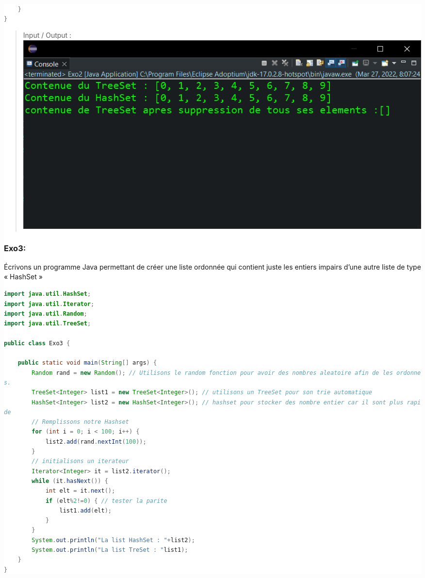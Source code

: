 ```java
	}
}
```

> Input / Output :
> ![](assets/20220327-200731615.png)


### Exo3:
Écrivons un programme Java permettant de créer une liste ordonnée qui contient 
juste les entiers impairs d’une autre liste de type « HashSet » 

```java
import java.util.HashSet;
import java.util.Iterator;
import java.util.Random;
import java.util.TreeSet;

public class Exo3 {
	
	public static void main(String[] args) {
		Random rand = new Random(); // Utilisons le random fonction pour avoir des nombres aleatoire afin de les ordonnes.
		TreeSet<Integer> list1 = new TreeSet<Integer>(); // utilisons un TreeSet pour son trie automatique
		HashSet<Integer> list2 = new HashSet<Integer>(); // hashset pour stocker des nombre entier car il sont plus rapide
		// Remplissons notre Hashset 
		for (int i = 0; i < 100; i++) {
			list2.add(rand.nextInt(100));
		}
		// initialisons un iterateur 
		Iterator<Integer> it = list2.iterator();
		while (it.hasNext()) {
			int elt = it.next();
			if (elt%2!=0) { // tester la parite
				list1.add(elt);
			}
		}
		System.out.println("La list HashSet : "+list2);
		System.out.println("La list TreSet : "list1);
	}
}
```